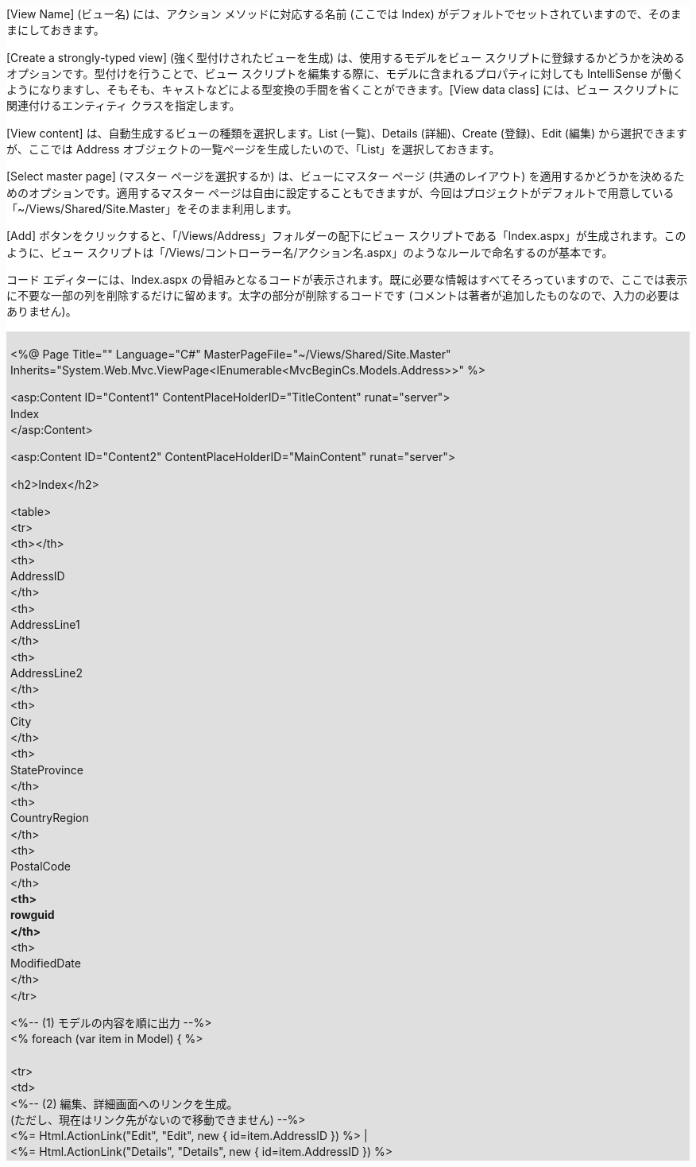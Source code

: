 <p>[View Name] (ビュー名) には、アクション メソッドに対応する名前 (ここでは Index) がデフォルトでセットされていますので、そのままにしておきます。</p>
<p>[Create a strongly-typed view] (強く型付けされたビューを生成) は、使用するモデルをビュー スクリプトに登録するかどうかを決めるオプションです。型付けを行うことで、ビュー スクリプトを編集する際に、モデルに含まれるプロパティに対しても IntelliSense が働くようになりますし、そもそも、キャストなどによる型変換の手間を省くことができます。[View data class] には、ビュー スクリプトに関連付けるエンティティ クラスを指定します。</p>
<p>[View content] は、自動生成するビューの種類を選択します。List (一覧)、Details (詳細)、Create (登録)、Edit (編集) から選択できますが、ここでは Address オブジェクトの一覧ページを生成したいので、「List」を選択しておきます。</p>
<p>[Select master page] (マスター ページを選択するか) は、ビューにマスター ページ (共通のレイアウト) を適用するかどうかを決めるためのオプションです。適用するマスター ページは自由に設定することもできますが、今回はプロジェクトがデフォルトで用意している「~/Views/Shared/Site.Master」をそのまま利用します。</p>
<p>[Add] ボタンをクリックすると、「/Views/Address」フォルダーの配下にビュー スクリプトである「Index.aspx」が生成されます。このように、ビュー スクリプトは「/Views/コントローラー名/アクション名.aspx」のようなルールで命名するのが基本です。</p>
<p>コード エディターには、Index.aspx の骨組みとなるコードが表示されます。既に必要な情報はすべてそろっていますので、ここでは表示に不要な一部の列を削除するだけに留めます。太字の部分が削除するコードです (コメントは著者が追加したものなので、入力の必要はありません)。</p>
<div style="margin:2px 0px; padding:5px 5px 0px 5px; background-color:#dedfde">
<p>&lt;%@ Page Title=&quot;&quot; Language=&quot;C#&quot; MasterPageFile=&quot;~/Views/Shared/Site.Master&quot; Inherits=&quot;System.Web.Mvc.ViewPage&lt;IEnumerable&lt;MvcBeginCs.Models.Address&gt;&gt;&quot; %&gt;</p>
<p>&lt;asp:Content ID=&quot;Content1&quot; ContentPlaceHolderID=&quot;TitleContent&quot; runat=&quot;server&quot;&gt;<br>
Index<br>
&lt;/asp:Content&gt;</p>
<p>&lt;asp:Content ID=&quot;Content2&quot; ContentPlaceHolderID=&quot;MainContent&quot; runat=&quot;server&quot;&gt;</p>
<p>&lt;h2&gt;Index&lt;/h2&gt;</p>
<p>&lt;table&gt;<br>
&lt;tr&gt;<br>
&lt;th&gt;&lt;/th&gt;<br>
&lt;th&gt;<br>
AddressID<br>
&lt;/th&gt;<br>
&lt;th&gt;<br>
AddressLine1<br>
&lt;/th&gt;<br>
&lt;th&gt;<br>
AddressLine2<br>
&lt;/th&gt;<br>
&lt;th&gt;<br>
City<br>
&lt;/th&gt;<br>
&lt;th&gt;<br>
StateProvince<br>
&lt;/th&gt;<br>
&lt;th&gt;<br>
CountryRegion<br>
&lt;/th&gt;<br>
&lt;th&gt;<br>
PostalCode<br>
&lt;/th&gt;<br>
<strong>&lt;th&gt;</strong><br>
<strong>rowguid</strong><br>
<strong>&lt;/th&gt;</strong><br>
&lt;th&gt;<br>
ModifiedDate<br>
&lt;/th&gt;<br>
&lt;/tr&gt;</p>
<p>&lt;%-- (1) モデルの内容を順に出力 --%&gt;<br>
&lt;% foreach (var item in Model) { %&gt;<br>
<br>
&lt;tr&gt;<br>
&lt;td&gt;<br>
&lt;%-- (2) 編集、詳細画面へのリンクを生成。 <br>
(ただし、現在はリンク先がないので移動できません) --%&gt;<br>
&lt;%= Html.ActionLink(&quot;Edit&quot;, &quot;Edit&quot;, new { id=item.AddressID }) %&gt; |<br>
&lt;%= Html.ActionLink(&quot;Details&quot;, &quot;Details&quot;, new { id=item.AddressID }) %&gt;<br>